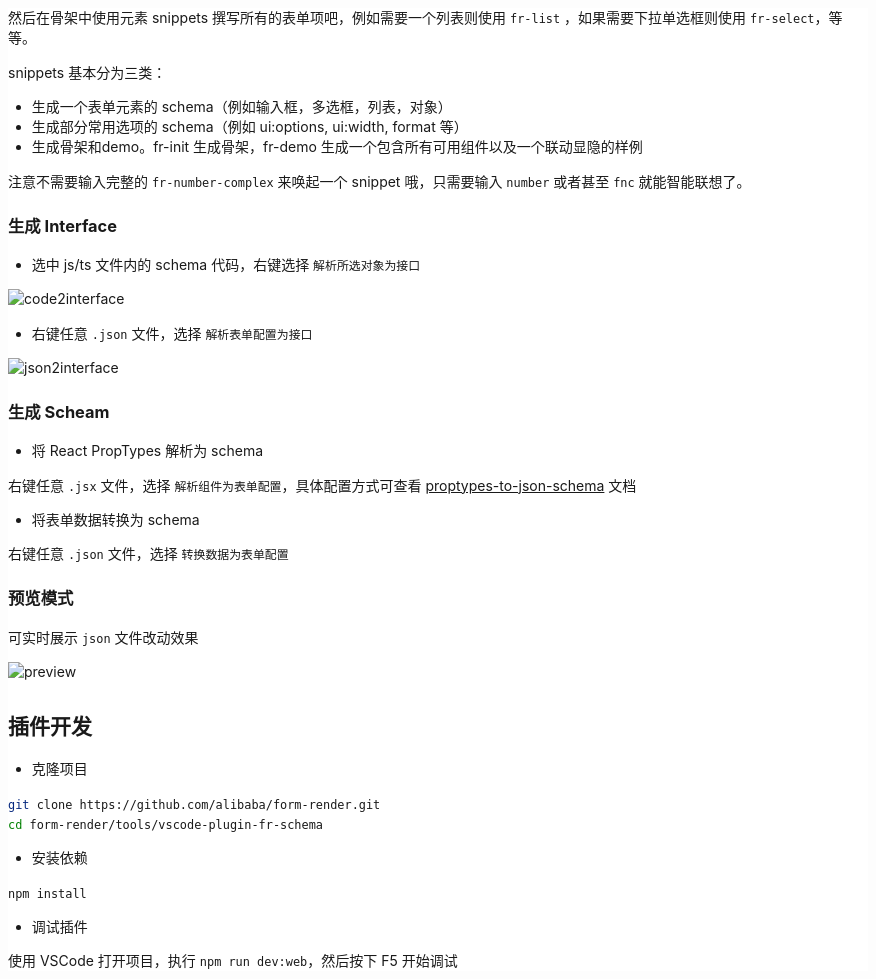 然后在骨架中使用元素 snippets 撰写所有的表单项吧，例如需要一个列表则使用 `fr-list` ，如果需要下拉单选框则使用 `fr-select`，等等。

snippets 基本分为三类：

  * 生成一个表单元素的 schema（例如输入框，多选框，列表，对象）
  * 生成部分常用选项的 schema（例如 ui:options, ui:width, format 等）
  * 生成骨架和demo。fr-init 生成骨架，fr-demo 生成一个包含所有可用组件以及一个联动显隐的样例

注意不需要输入完整的 `fr-number-complex` 来唤起一个 snippet 哦，只需要输入 `number` 或者甚至 `fnc` 就能智能联想了。

### 生成 Interface

  * 选中 js/ts 文件内的 schema 代码，右键选择 `解析所选对象为接口`
   <img alt="code2interface" width="80%" src="https://img.alicdn.com/tfs/TB1sv2xlCR26e4jSZFEXXbwuXXa-1440-900.gif" />

  * 右键任意 `.json` 文件，选择 `解析表单配置为接口`
   <img alt="json2interface" width="80%" src="https://img.alicdn.com/tfs/TB1nI.NWrY1gK0jSZTEXXXDQVXa-2736-1744.png" />

### 生成 Scheam

  * 将 React PropTypes 解析为 schema

  右键任意 `.jsx` 文件，选择 `解析组件为表单配置`，具体配置方式可查看 [proptypes-to-json-schema](./proptypes) 文档

  * 将表单数据转换为 schema

  右键任意 `.json` 文件，选择 `转换数据为表单配置`

### 预览模式
  
  可实时展示 `json` 文件改动效果

   <img alt="preview" width="80%" src="https://img.alicdn.com/imgextra/i3/O1CN01BbcGi71vDFhN4cwcA_!!6000000006138-2-tps-2295-1224.png" />

## 插件开发

- 克隆项目

```sh
git clone https://github.com/alibaba/form-render.git
cd form-render/tools/vscode-plugin-fr-schema
```

- 安装依赖

```sh
npm install
```

- 调试插件

使用 VSCode 打开项目，执行 `npm run dev:web`，然后按下 F5 开始调试
